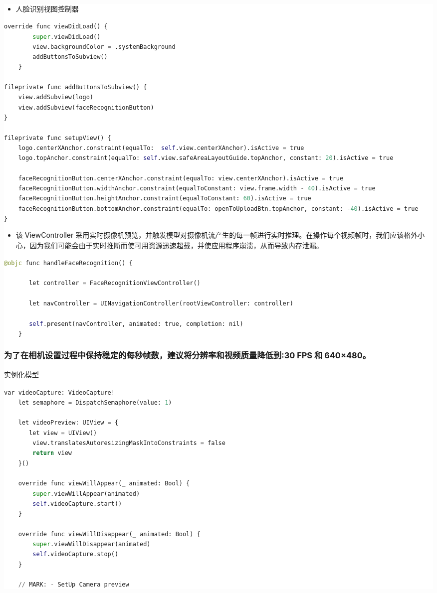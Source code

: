 *   人脸识别视图控制器

```py
override func viewDidLoad() {
        super.viewDidLoad()
        view.backgroundColor = .systemBackground
        addButtonsToSubview()
    }

fileprivate func addButtonsToSubview() {
    view.addSubview(logo)
    view.addSubview(faceRecognitionButton)
}

fileprivate func setupView() {    
    logo.centerXAnchor.constraint(equalTo:  self.view.centerXAnchor).isActive = true
    logo.topAnchor.constraint(equalTo: self.view.safeAreaLayoutGuide.topAnchor, constant: 20).isActive = true

    faceRecognitionButton.centerXAnchor.constraint(equalTo: view.centerXAnchor).isActive = true
    faceRecognitionButton.widthAnchor.constraint(equalToConstant: view.frame.width - 40).isActive = true
    faceRecognitionButton.heightAnchor.constraint(equalToConstant: 60).isActive = true
    faceRecognitionButton.bottomAnchor.constraint(equalTo: openToUploadBtn.topAnchor, constant: -40).isActive = true
}
```

*   该 ViewController 采用实时摄像机预览，并触发模型对摄像机流产生的每一帧进行实时推理。在操作每个视频帧时，我们应该格外小心，因为我们可能会由于实时推断而使可用资源迅速超载，并使应用程序崩溃，从而导致内存泄漏。

```py
@objc func handleFaceRecognition() {

       let controller = FaceRecognitionViewController()

       let navController = UINavigationController(rootViewController: controller)

       self.present(navController, animated: true, completion: nil)
    }
```

### 为了在相机设置过程中保持稳定的每秒帧数，建议将分辨率和视频质量降低到:30 FPS 和 640×480。

实例化模型

```py
var videoCapture: VideoCapture!
    let semaphore = DispatchSemaphore(value: 1)

    let videoPreview: UIView = {
       let view = UIView()
        view.translatesAutoresizingMaskIntoConstraints = false
        return view
    }()

    override func viewWillAppear(_ animated: Bool) {
        super.viewWillAppear(animated)
        self.videoCapture.start()
    }

    override func viewWillDisappear(_ animated: Bool) {
        super.viewWillDisappear(animated)
        self.videoCapture.stop()
    }

    // MARK: - SetUp Camera preview
```